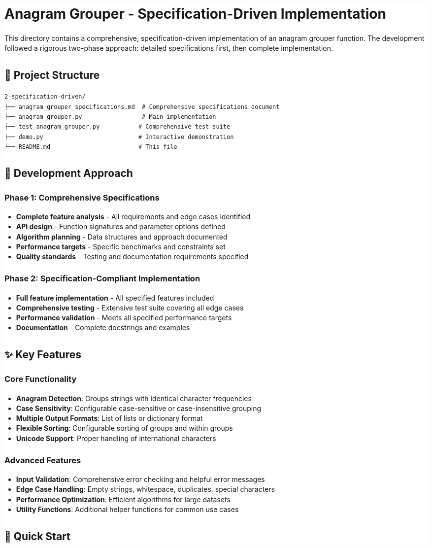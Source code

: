 # Anagram Grouper - Specification-Driven Implementation

This directory contains a comprehensive, specification-driven implementation of an anagram grouper function. The development followed a rigorous two-phase approach: detailed specifications first, then complete implementation.

## 📁 Project Structure

```
2-specification-driven/
├── anagram_grouper_specifications.md  # Comprehensive specifications document
├── anagram_grouper.py                 # Main implementation
├── test_anagram_grouper.py           # Comprehensive test suite
├── demo.py                           # Interactive demonstration
└── README.md                         # This file
```

## 🎯 Development Approach

### Phase 1: Comprehensive Specifications
- **Complete feature analysis** - All requirements and edge cases identified
- **API design** - Function signatures and parameter options defined
- **Algorithm planning** - Data structures and approach documented
- **Performance targets** - Specific benchmarks and constraints set
- **Quality standards** - Testing and documentation requirements specified

### Phase 2: Specification-Compliant Implementation
- **Full feature implementation** - All specified features included
- **Comprehensive testing** - Extensive test suite covering all edge cases
- **Performance validation** - Meets all specified performance targets
- **Documentation** - Complete docstrings and examples

## ✨ Key Features

### Core Functionality
- **Anagram Detection**: Groups strings with identical character frequencies
- **Case Sensitivity**: Configurable case-sensitive or case-insensitive grouping
- **Multiple Output Formats**: List of lists or dictionary format
- **Flexible Sorting**: Configurable sorting of groups and within groups
- **Unicode Support**: Proper handling of international characters

### Advanced Features
- **Input Validation**: Comprehensive error checking and helpful error messages
- **Edge Case Handling**: Empty strings, whitespace, duplicates, special characters
- **Performance Optimization**: Efficient algorithms for large datasets
- **Utility Functions**: Additional helper functions for common use cases

## 🚀 Quick Start

